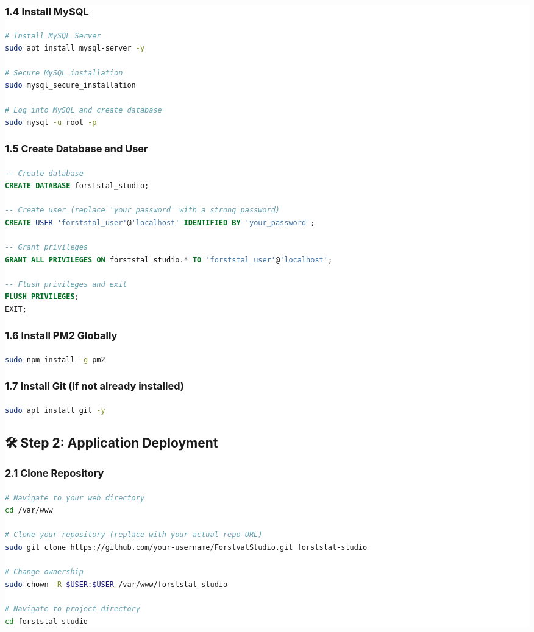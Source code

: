 ### 1.4 Install MySQL

```bash
# Install MySQL Server
sudo apt install mysql-server -y

# Secure MySQL installation
sudo mysql_secure_installation

# Log into MySQL and create database
sudo mysql -u root -p
```

### 1.5 Create Database and User

```sql
-- Create database
CREATE DATABASE forststal_studio;

-- Create user (replace 'your_password' with a strong password)
CREATE USER 'forststal_user'@'localhost' IDENTIFIED BY 'your_password';

-- Grant privileges
GRANT ALL PRIVILEGES ON forststal_studio.* TO 'forststal_user'@'localhost';

-- Flush privileges and exit
FLUSH PRIVILEGES;
EXIT;
```

### 1.6 Install PM2 Globally

```bash
sudo npm install -g pm2
```

### 1.7 Install Git (if not already installed)

```bash
sudo apt install git -y
```

## 🛠️ Step 2: Application Deployment

### 2.1 Clone Repository

```bash
# Navigate to your web directory
cd /var/www

# Clone your repository (replace with your actual repo URL)
sudo git clone https://github.com/your-username/ForstvalStudio.git forststal-studio

# Change ownership
sudo chown -R $USER:$USER /var/www/forststal-studio

# Navigate to project directory
cd forststal-studio
```
